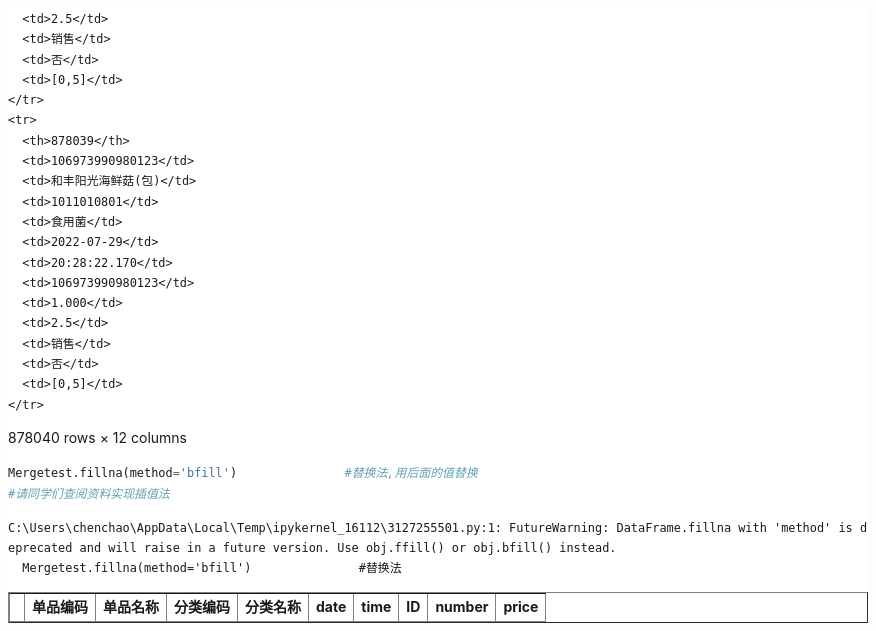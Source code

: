       <td>2.5</td>
      <td>销售</td>
      <td>否</td>
      <td>[0,5]</td>
    </tr>
    <tr>
      <th>878039</th>
      <td>106973990980123</td>
      <td>和丰阳光海鲜菇(包)</td>
      <td>1011010801</td>
      <td>食用菌</td>
      <td>2022-07-29</td>
      <td>20:28:22.170</td>
      <td>106973990980123</td>
      <td>1.000</td>
      <td>2.5</td>
      <td>销售</td>
      <td>否</td>
      <td>[0,5]</td>
    </tr>
  </tbody>
</table>
<p>878040 rows × 12 columns</p>
</div>




```python
Mergetest.fillna(method='bfill')               #替换法,用后面的值替换
#请同学们查阅资料实现插值法
```

    C:\Users\chenchao\AppData\Local\Temp\ipykernel_16112\3127255501.py:1: FutureWarning: DataFrame.fillna with 'method' is deprecated and will raise in a future version. Use obj.ffill() or obj.bfill() instead.
      Mergetest.fillna(method='bfill')               #替换法
    




<div>
<style scoped>
    .dataframe tbody tr th:only-of-type {
        vertical-align: middle;
    }

    .dataframe tbody tr th {
        vertical-align: top;
    }

    .dataframe thead th {
        text-align: right;
    }
</style>
<table border="1" class="dataframe">
  <thead>
    <tr style="text-align: right;">
      <th></th>
      <th>单品编码</th>
      <th>单品名称</th>
      <th>分类编码</th>
      <th>分类名称</th>
      <th>date</th>
      <th>time</th>
      <th>ID</th>
      <th>number</th>
      <th>price</th>